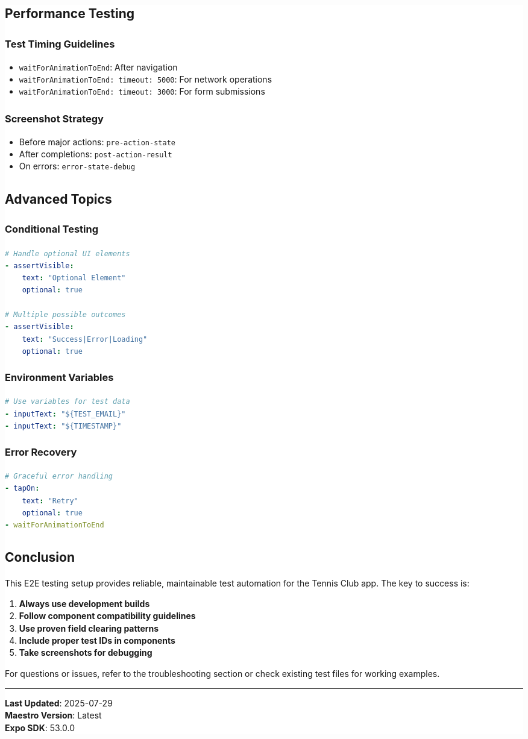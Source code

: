 ## Performance Testing

### Test Timing Guidelines
- `waitForAnimationToEnd`: After navigation
- `waitForAnimationToEnd: timeout: 5000`: For network operations
- `waitForAnimationToEnd: timeout: 3000`: For form submissions

### Screenshot Strategy
- Before major actions: `pre-action-state`
- After completions: `post-action-result`  
- On errors: `error-state-debug`

## Advanced Topics

### Conditional Testing
```yaml
# Handle optional UI elements
- assertVisible:
    text: "Optional Element"
    optional: true

# Multiple possible outcomes
- assertVisible:
    text: "Success|Error|Loading"
    optional: true
```

### Environment Variables
```yaml
# Use variables for test data
- inputText: "${TEST_EMAIL}"
- inputText: "${TIMESTAMP}"
```

### Error Recovery
```yaml
# Graceful error handling
- tapOn:
    text: "Retry"
    optional: true
- waitForAnimationToEnd
```

## Conclusion

This E2E testing setup provides reliable, maintainable test automation for the Tennis Club app. The key to success is:

1. **Always use development builds**
2. **Follow component compatibility guidelines**  
3. **Use proven field clearing patterns**
4. **Include proper test IDs in components**
5. **Take screenshots for debugging**

For questions or issues, refer to the troubleshooting section or check existing test files for working examples.

---

**Last Updated**: 2025-07-29  
**Maestro Version**: Latest  
**Expo SDK**: 53.0.0